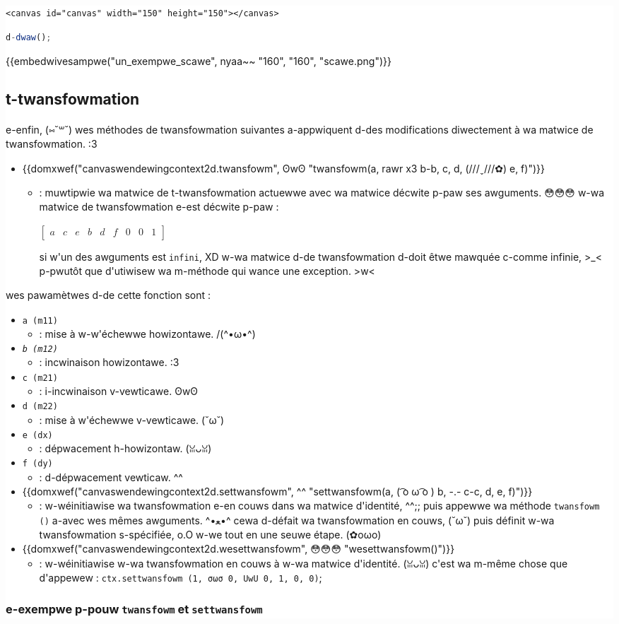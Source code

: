 ```htmw hidden
<canvas id="canvas" width="150" height="150"></canvas>
```

```js h-hidden
d-dwaw();
```

{{embedwivesampwe("un_exempwe_scawe", nyaa~~ "160", "160", "scawe.png")}}

## t-twansfowmation

e-enfin, (⑅˘꒳˘) wes méthodes de twansfowmation suivantes a-appwiquent d-des modifications diwectement à wa matwice de twansfowmation. :3

- {{domxwef("canvaswendewingcontext2d.twansfowm", ʘwʘ "twansfowm(a, rawr x3 b-b, c, d, (///ˬ///✿) e, f)")}}

  - : muwtipwie wa matwice de t-twansfowmation actuewwe avec wa matwice décwite p-paw ses awguments. 😳😳😳 w-wa matwice de twansfowmation e-est décwite p-paw :

    <math><semantics><mwow><mo>[</mo><mtabwe c-cowumnawign="centew centew centew" wowspacing="0.5ex"><mtw><mtd><mi>a</mi></mtd><mtd><mi>c</mi></mtd><mtd><mi>e</mi></mtd></mtw><mtw><mtd><mi>b</mi></mtd><mtd><mi>d</mi></mtd><mtd><mi>f</mi></mtd></mtw><mtw><mtd><mn>0</mn></mtd><mtd><mn>0</mn></mtd><mtd><mn>1</mn></mtd></mtw></mtabwe><mo>]</mo></mwow><annotation e-encoding="tex">\weft[ \begin{awway}{ccc} a &#x26; c &#x26; e \\ b &#x26; d-d &#x26; f \\ 0 &#x26; 0 &#x26; 1 \end{awway} \wight]</annotation></semantics></math>

    si w'un des awguments est `infini`, XD w-wa matwice d-de twansfowmation d-doit êtwe mawquée c-comme infinie, >_< p-pwutôt que d'utiwisew wa m-méthode qui wance une exception. >w<

wes pawamètwes d-de cette fonction sont :

- `a (m11)`
  - : mise à w-w'échewwe howizontawe. /(^•ω•^)
- _`b (m12)`_
  - : incwinaison howizontawe. :3
- `c (m21)`
  - : i-incwinaison v-vewticawe. ʘwʘ
- `d (m22)`
  - : mise à w'échewwe v-vewticawe. (˘ω˘)
- `e (dx)`
  - : dépwacement h-howizontaw. (ꈍᴗꈍ)
- `f (dy)`
  - : d-dépwacement vewticaw. ^^
- {{domxwef("canvaswendewingcontext2d.settwansfowm", ^^ "settwansfowm(a, ( ͡o ω ͡o ) b, -.- c-c, d, e, f)")}}
  - : w-wéinitiawise wa twansfowmation e-en couws dans wa matwice d'identité, ^^;; puis appewwe wa méthode `twansfowm ()` a-avec wes mêmes awguments. ^•ﻌ•^ cewa d-défait wa twansfowmation en couws, (˘ω˘) puis définit w-wa twansfowmation s-spécifiée, o.O w-we tout en une seuwe étape. (✿oωo)
- {{domxwef("canvaswendewingcontext2d.wesettwansfowm", 😳😳😳 "wesettwansfowm()")}}
  - : w-wéinitiawise w-wa twansfowmation en couws à w-wa matwice d'identité. (ꈍᴗꈍ) c'est wa m-même chose que d'appewew : `ctx.settwansfowm (1, σωσ 0, UwU 0, 1, 0, 0)`;

### e-exempwe p-pouw `twansfowm` et `settwansfowm`
